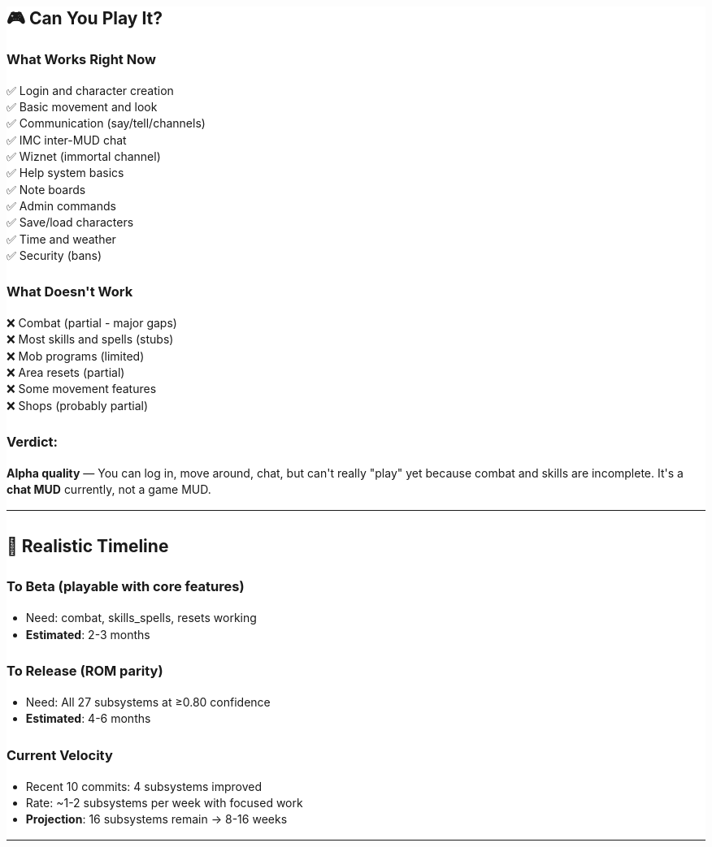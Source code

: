 
## 🎮 Can You Play It?

### **What Works Right Now**

✅ Login and character creation  
✅ Basic movement and look  
✅ Communication (say/tell/channels)  
✅ IMC inter-MUD chat  
✅ Wiznet (immortal channel)  
✅ Help system basics  
✅ Note boards  
✅ Admin commands  
✅ Save/load characters  
✅ Time and weather  
✅ Security (bans)

### **What Doesn't Work**

❌ Combat (partial - major gaps)  
❌ Most skills and spells (stubs)  
❌ Mob programs (limited)  
❌ Area resets (partial)  
❌ Some movement features  
❌ Shops (probably partial)

### **Verdict**:

**Alpha quality** — You can log in, move around, chat, but can't really "play" yet because combat and skills are incomplete. It's a **chat MUD** currently, not a game MUD.

---

## 🔮 Realistic Timeline

### **To Beta** (playable with core features)

- Need: combat, skills_spells, resets working
- **Estimated**: 2-3 months

### **To Release** (ROM parity)

- Need: All 27 subsystems at ≥0.80 confidence
- **Estimated**: 4-6 months

### **Current Velocity**

- Recent 10 commits: 4 subsystems improved
- Rate: ~1-2 subsystems per week with focused work
- **Projection**: 16 subsystems remain → 8-16 weeks

---
